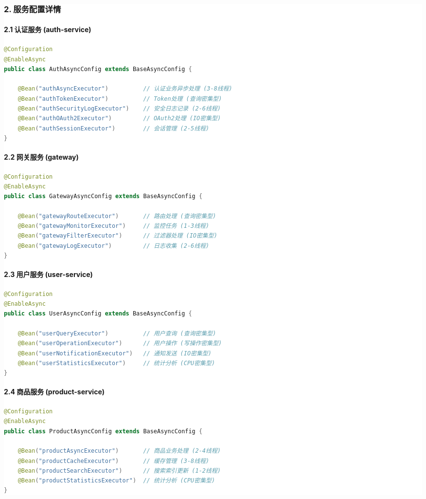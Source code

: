 ### 2. 服务配置详情

#### 2.1 认证服务 (auth-service)
```java
@Configuration
@EnableAsync
public class AuthAsyncConfig extends BaseAsyncConfig {
    
    @Bean("authAsyncExecutor")          // 认证业务异步处理 (3-8线程)
    @Bean("authTokenExecutor")          // Token处理 (查询密集型)
    @Bean("authSecurityLogExecutor")    // 安全日志记录 (2-6线程)
    @Bean("authOAuth2Executor")         // OAuth2处理 (IO密集型)
    @Bean("authSessionExecutor")        // 会话管理 (2-5线程)
}
```

#### 2.2 网关服务 (gateway)
```java
@Configuration
@EnableAsync
public class GatewayAsyncConfig extends BaseAsyncConfig {
    
    @Bean("gatewayRouteExecutor")       // 路由处理 (查询密集型)
    @Bean("gatewayMonitorExecutor")     // 监控任务 (1-3线程)
    @Bean("gatewayFilterExecutor")      // 过滤器处理 (IO密集型)
    @Bean("gatewayLogExecutor")         // 日志收集 (2-6线程)
}
```

#### 2.3 用户服务 (user-service)
```java
@Configuration
@EnableAsync
public class UserAsyncConfig extends BaseAsyncConfig {
    
    @Bean("userQueryExecutor")          // 用户查询 (查询密集型)
    @Bean("userOperationExecutor")      // 用户操作 (写操作密集型)
    @Bean("userNotificationExecutor")   // 通知发送 (IO密集型)
    @Bean("userStatisticsExecutor")     // 统计分析 (CPU密集型)
}
```

#### 2.4 商品服务 (product-service)
```java
@Configuration
@EnableAsync
public class ProductAsyncConfig extends BaseAsyncConfig {
    
    @Bean("productAsyncExecutor")       // 商品业务处理 (2-4线程)
    @Bean("productCacheExecutor")       // 缓存管理 (3-8线程)
    @Bean("productSearchExecutor")      // 搜索索引更新 (1-2线程)
    @Bean("productStatisticsExecutor")  // 统计分析 (CPU密集型)
}
```
